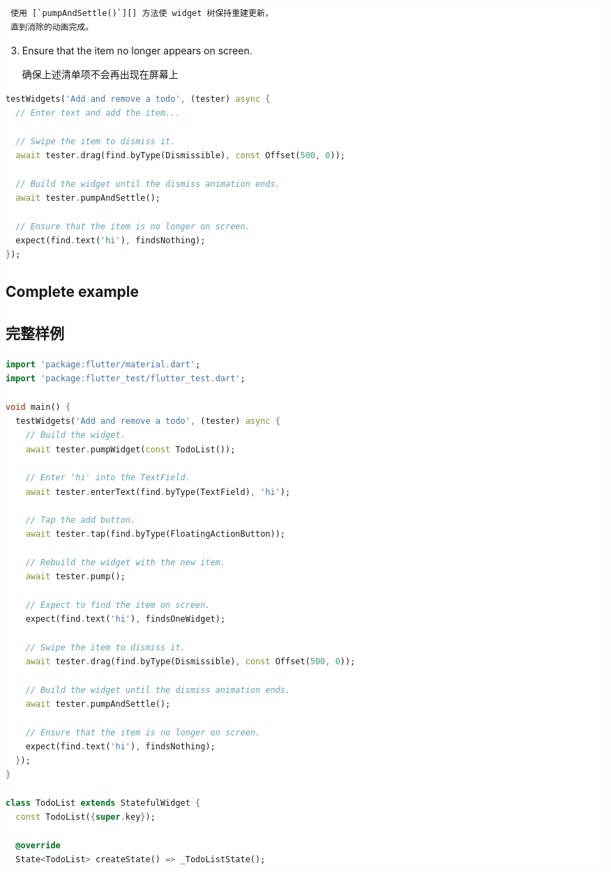      使用 [`pumpAndSettle()`][] 方法使 widget 树保持重建更新，
     直到消除的动画完成。

  3. Ensure that the item no longer appears on screen.

     确保上述清单项不会再出现在屏幕上

<?code-excerpt "test/main_steps.dart (TestWidgetStep4)"?>
```dart
testWidgets('Add and remove a todo', (tester) async {
  // Enter text and add the item...

  // Swipe the item to dismiss it.
  await tester.drag(find.byType(Dismissible), const Offset(500, 0));

  // Build the widget until the dismiss animation ends.
  await tester.pumpAndSettle();

  // Ensure that the item is no longer on screen.
  expect(find.text('hi'), findsNothing);
});
```

## Complete example

## 完整样例

<?code-excerpt "test/main_test.dart"?>
```dart
import 'package:flutter/material.dart';
import 'package:flutter_test/flutter_test.dart';

void main() {
  testWidgets('Add and remove a todo', (tester) async {
    // Build the widget.
    await tester.pumpWidget(const TodoList());

    // Enter 'hi' into the TextField.
    await tester.enterText(find.byType(TextField), 'hi');

    // Tap the add button.
    await tester.tap(find.byType(FloatingActionButton));

    // Rebuild the widget with the new item.
    await tester.pump();

    // Expect to find the item on screen.
    expect(find.text('hi'), findsOneWidget);

    // Swipe the item to dismiss it.
    await tester.drag(find.byType(Dismissible), const Offset(500, 0));

    // Build the widget until the dismiss animation ends.
    await tester.pumpAndSettle();

    // Ensure that the item is no longer on screen.
    expect(find.text('hi'), findsNothing);
  });
}

class TodoList extends StatefulWidget {
  const TodoList({super.key});

  @override
  State<TodoList> createState() => _TodoListState();
```

[Create a basic list]: /cookbook/lists/basic-list
[Create and style a text field]: /cookbook/forms/text-input
[`drag()`]: {{api}}/flutter_test/WidgetController/drag.html
[`enterText()`]: {{api}}/flutter_test/WidgetTester/enterText.html
[Finding widgets in a widget test]: /cookbook/testing/widget/finders
[Handle taps]: /cookbook/gestures/handling-taps
[Implement swipe to dismiss]: /cookbook/gestures/dismissible
[Introduction to widget testing]: /cookbook/testing/widget/introduction
[`pump()`]: {{api}}/flutter_test/WidgetTester/pump.html
[`pumpAndSettle()`]: {{api}}/flutter_test/WidgetTester/pumpAndSettle.html
[`tap()`]: {{api}}/flutter_test/WidgetController/tap.html
[`TextField`]: {{api}}/material/TextField-class.html
[`WidgetTester`]: {{api}}/flutter_test/WidgetTester-class.html